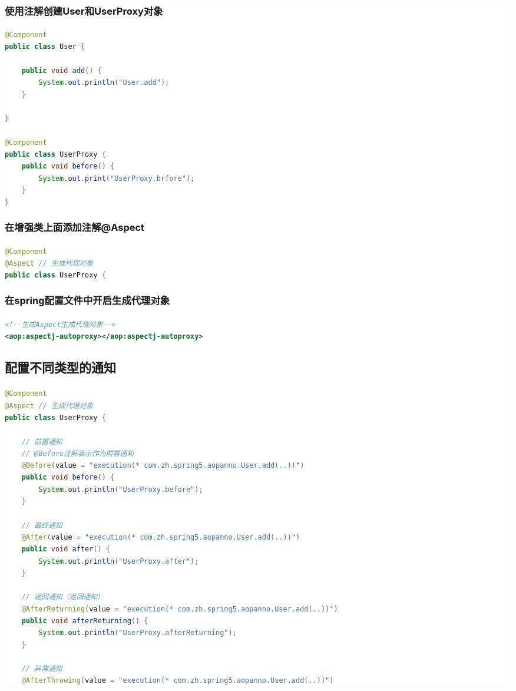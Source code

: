 

### 使用注解创建User和UserProxy对象

```java
@Component
public class User {

    public void add() {
        System.out.println("User.add");
    }

}

@Component
public class UserProxy {
    public void before() {
        System.out.print("UserProxy.brfore");
    }
}
```

### 在增强类上面添加注解@Aspect

```java
@Component
@Aspect // 生成代理对象
public class UserProxy {
```

### 在spring配置文件中开启生成代理对象

```xml
<!--生成Aspect生成代理对象-->
<aop:aspectj-autoproxy></aop:aspectj-autoproxy>
```



## 配置不同类型的通知

```java
@Component
@Aspect // 生成代理对象
public class UserProxy {

    // 前置通知
    // @Before注解表示作为前置通知
    @Before(value = "execution(* com.zh.spring5.aopanno.User.add(..))")
    public void before() {
        System.out.println("UserProxy.before");
    }

    // 最终通知
    @After(value = "execution(* com.zh.spring5.aopanno.User.add(..))")
    public void after() {
        System.out.println("UserProxy.after");
    }

    // 返回通知（返回通知）
    @AfterReturning(value = "execution(* com.zh.spring5.aopanno.User.add(..))")
    public void afterReturning() {
        System.out.println("UserProxy.afterReturning");
    }

    // 异常通知
    @AfterThrowing(value = "execution(* com.zh.spring5.aopanno.User.add(..))")
```